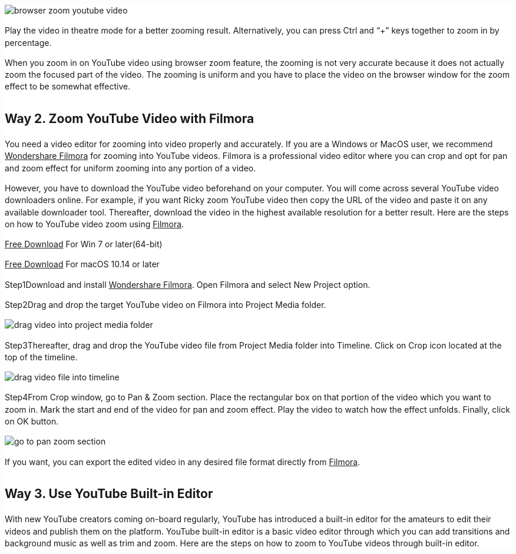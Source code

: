 ![browser zoom youtube video](https://images.wondershare.com/filmora/article-images/2022/07/zoom-in-youtube-1.jpg)

Play the video in theatre mode for a better zooming result. Alternatively, you can press Ctrl and “+” keys together to zoom in by percentage.

When you zoom in on YouTube video using browser zoom feature, the zooming is not very accurate because it does not actually zoom the focused part of the video. The zooming is uniform and you have to place the video on the browser window for the zoom effect to be somewhat effective.

## Way 2\. Zoom YouTube Video with Filmora

You need a video editor for zooming into video properly and accurately. If you are a Windows or MacOS user, we recommend [Wondershare Filmora](https://tools.techidaily.com/wondershare/filmora/download/) for zooming into YouTube videos. Filmora is a professional video editor where you can crop and opt for pan and zoom effect for uniform zooming into any portion of a video.

However, you have to download the YouTube video beforehand on your computer. You will come across several YouTube video downloaders online. For example, if you want Ricky zoom YouTube video then copy the URL of the video and paste it on any available downloader tool. Thereafter, download the video in the highest available resolution for a better result. Here are the steps on how to YouTube video zoom using [Filmora](https://tools.techidaily.com/wondershare/filmora/download/).

[Free Download](https://tools.techidaily.com/wondershare/filmora/download/) For Win 7 or later(64-bit)

[Free Download](https://tools.techidaily.com/wondershare/filmora/download/) For macOS 10.14 or later

Step1Download and install [Wondershare Filmora](https://tools.techidaily.com/wondershare/filmora/download/). Open Filmora and select New Project option.

Step2Drag and drop the target YouTube video on Filmora into Project Media folder.

![drag video into project media folder](https://images.wondershare.com/filmora/guide/get-started-with-filmora-02.png)

Step3Thereafter, drag and drop the YouTube video file from Project Media folder into Timeline. Click on Crop icon located at the top of the timeline.

![drag video file into timeline](https://images.wondershare.com/filmora/guide/filmora-split-button.jpg)

Step4From Crop window, go to Pan & Zoom section. Place the rectangular box on that portion of the video which you want to zoom in. Mark the start and end of the video for pan and zoom effect. Play the video to watch how the effect unfolds. Finally, click on OK button.

![go to pan zoom section](https://images.wondershare.com/filmora/guide/crop-video-filmora.jpg)

If you want, you can export the edited video in any desired file format directly from [Filmora](https://tools.techidaily.com/wondershare/filmora/download/).

## Way 3\. Use YouTube Built-in Editor

With new YouTube creators coming on-board regularly, YouTube has introduced a built-in editor for the amateurs to edit their videos and publish them on the platform. YouTube built-in editor is a basic video editor through which you can add transitions and background music as well as trim and zoom. Here are the steps on how to zoom to YouTube videos through built-in editor.
